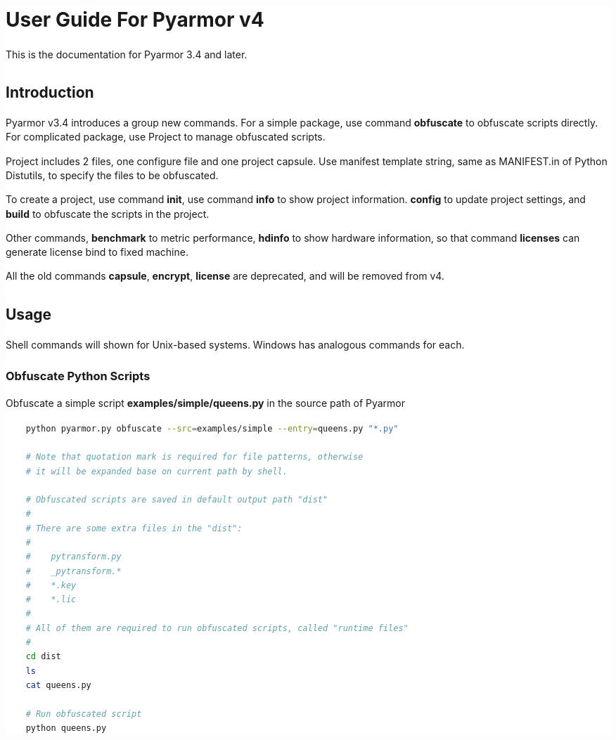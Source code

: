 # User Guide For Pyarmor v4

This is the documentation for Pyarmor 3.4 and later.

## Introduction

Pyarmor v3.4 introduces a group new commands. For a simple package,
use command **obfuscate** to obfuscate scripts directly. For
complicated package, use Project to manage obfuscated scripts.

Project includes 2 files, one configure file and one project
capsule. Use manifest template string, same as MANIFEST.in of Python
Distutils, to specify the files to be obfuscated.

To create a project, use command **init**, use command **info** to
show project information. **config** to update project settings, and
**build** to obfuscate the scripts in the project.

Other commands, **benchmark** to metric performance, **hdinfo** to
show hardware information, so that command **licenses** can generate
license bind to fixed machine.

All the old commands **capsule**, **encrypt**, **license** are
deprecated, and will be removed from v4.

## Usage

Shell commands will shown for Unix-based systems. Windows has
analogous commands for each.

### Obfuscate Python Scripts

Obfuscate a simple script **examples/simple/queens.py** in the source
path of Pyarmor

```bash
    python pyarmor.py obfuscate --src=examples/simple --entry=queens.py "*.py"

    # Note that quotation mark is required for file patterns, otherwise
    # it will be expanded base on current path by shell.

    # Obfuscated scripts are saved in default output path "dist"
    #
    # There are some extra files in the "dist":
    #
    #    pytransform.py
    #    _pytransform.*
    #    *.key
    #    *.lic
    #
    # All of them are required to run obfuscated scripts, called "runtime files"
    #
    cd dist
    ls
    cat queens.py

    # Run obfuscated script
    python queens.py
```
